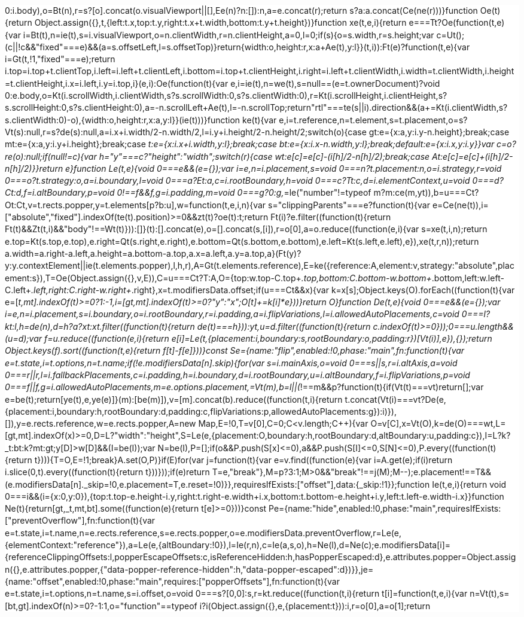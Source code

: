 0:i.body),o=Bt(n),r=s?[o].concat(o.visualViewport||[],Ee(n)?n:[]):n,a=e.concat(r);return s?a:a.concat(Ce(ne(r)))}function Oe(t){return Object.assign({},t,{left:t.x,top:t.y,right:t.x+t.width,bottom:t.y+t.height})}function xe(t,e,i){return e===Tt?Oe(function(t,e){var i=Bt(t),n=ie(t),s=i.visualViewport,o=n.clientWidth,r=n.clientHeight,a=0,l=0;if(s){o=s.width,r=s.height;var c=Ut();(c||!c&&"fixed"===e)&&(a=s.offsetLeft,l=s.offsetTop)}return{width:o,height:r,x:a+Ae(t),y:l}}(t,i)):Ft(e)?function(t,e){var i=Gt(t,!1,"fixed"===e);return i.top=i.top+t.clientTop,i.left=i.left+t.clientLeft,i.bottom=i.top+t.clientHeight,i.right=i.left+t.clientWidth,i.width=t.clientWidth,i.height=t.clientHeight,i.x=i.left,i.y=i.top,i}(e,i):Oe(function(t){var e,i=ie(t),n=we(t),s=null==(e=t.ownerDocument)?void 0:e.body,o=Kt(i.scrollWidth,i.clientWidth,s?s.scrollWidth:0,s?s.clientWidth:0),r=Kt(i.scrollHeight,i.clientHeight,s?s.scrollHeight:0,s?s.clientHeight:0),a=-n.scrollLeft+Ae(t),l=-n.scrollTop;return"rtl"===te(s||i).direction&&(a+=Kt(i.clientWidth,s?s.clientWidth:0)-o),{width:o,height:r,x:a,y:l}}(ie(t)))}function ke(t){var e,i=t.reference,n=t.element,s=t.placement,o=s?Vt(s):null,r=s?de(s):null,a=i.x+i.width/2-n.width/2,l=i.y+i.height/2-n.height/2;switch(o){case gt:e={x:a,y:i.y-n.height};break;case mt:e={x:a,y:i.y+i.height};break;case _t:e={x:i.x+i.width,y:l};break;case bt:e={x:i.x-n.width,y:l};break;default:e={x:i.x,y:i.y}}var c=o?re(o):null;if(null!=c){var h="y"===c?"height":"width";switch(r){case wt:e[c]=e[c]-(i[h]/2-n[h]/2);break;case At:e[c]=e[c]+(i[h]/2-n[h]/2)}}return e}function Le(t,e){void 0===e&&(e={});var i=e,n=i.placement,s=void 0===n?t.placement:n,o=i.strategy,r=void 0===o?t.strategy:o,a=i.boundary,l=void 0===a?Et:a,c=i.rootBoundary,h=void 0===c?Tt:c,d=i.elementContext,u=void 0===d?Ct:d,f=i.altBoundary,p=void 0!==f&&f,g=i.padding,m=void 0===g?0:g,_=le("number"!=typeof m?m:ce(m,yt)),b=u===Ct?Ot:Ct,v=t.rects.popper,y=t.elements[p?b:u],w=function(t,e,i,n){var s="clippingParents"===e?function(t){var e=Ce(ne(t)),i=["absolute","fixed"].indexOf(te(t).position)>=0&&zt(t)?oe(t):t;return Ft(i)?e.filter((function(t){return Ft(t)&&Zt(t,i)&&"body"!==Wt(t)})):[]}(t):[].concat(e),o=[].concat(s,[i]),r=o[0],a=o.reduce((function(e,i){var s=xe(t,i,n);return e.top=Kt(s.top,e.top),e.right=Qt(s.right,e.right),e.bottom=Qt(s.bottom,e.bottom),e.left=Kt(s.left,e.left),e}),xe(t,r,n));return a.width=a.right-a.left,a.height=a.bottom-a.top,a.x=a.left,a.y=a.top,a}(Ft(y)?y:y.contextElement||ie(t.elements.popper),l,h,r),A=Gt(t.elements.reference),E=ke({reference:A,element:v,strategy:"absolute",placement:s}),T=Oe(Object.assign({},v,E)),C=u===Ct?T:A,O={top:w.top-C.top+_.top,bottom:C.bottom-w.bottom+_.bottom,left:w.left-C.left+_.left,right:C.right-w.right+_.right},x=t.modifiersData.offset;if(u===Ct&&x){var k=x[s];Object.keys(O).forEach((function(t){var e=[_t,mt].indexOf(t)>=0?1:-1,i=[gt,mt].indexOf(t)>=0?"y":"x";O[t]+=k[i]*e}))}return O}function De(t,e){void 0===e&&(e={});var i=e,n=i.placement,s=i.boundary,o=i.rootBoundary,r=i.padding,a=i.flipVariations,l=i.allowedAutoPlacements,c=void 0===l?kt:l,h=de(n),d=h?a?xt:xt.filter((function(t){return de(t)===h})):yt,u=d.filter((function(t){return c.indexOf(t)>=0}));0===u.length&&(u=d);var f=u.reduce((function(e,i){return e[i]=Le(t,{placement:i,boundary:s,rootBoundary:o,padding:r})[Vt(i)],e}),{});return Object.keys(f).sort((function(t,e){return f[t]-f[e]}))}const Se={name:"flip",enabled:!0,phase:"main",fn:function(t){var e=t.state,i=t.options,n=t.name;if(!e.modifiersData[n]._skip){for(var s=i.mainAxis,o=void 0===s||s,r=i.altAxis,a=void 0===r||r,l=i.fallbackPlacements,c=i.padding,h=i.boundary,d=i.rootBoundary,u=i.altBoundary,f=i.flipVariations,p=void 0===f||f,g=i.allowedAutoPlacements,m=e.options.placement,_=Vt(m),b=l||(_!==m&&p?function(t){if(Vt(t)===vt)return[];var e=be(t);return[ye(t),e,ye(e)]}(m):[be(m)]),v=[m].concat(b).reduce((function(t,i){return t.concat(Vt(i)===vt?De(e,{placement:i,boundary:h,rootBoundary:d,padding:c,flipVariations:p,allowedAutoPlacements:g}):i)}),[]),y=e.rects.reference,w=e.rects.popper,A=new Map,E=!0,T=v[0],C=0;C<v.length;C++){var O=v[C],x=Vt(O),k=de(O)===wt,L=[gt,mt].indexOf(x)>=0,D=L?"width":"height",S=Le(e,{placement:O,boundary:h,rootBoundary:d,altBoundary:u,padding:c}),I=L?k?_t:bt:k?mt:gt;y[D]>w[D]&&(I=be(I));var N=be(I),P=[];if(o&&P.push(S[x]<=0),a&&P.push(S[I]<=0,S[N]<=0),P.every((function(t){return t}))){T=O,E=!1;break}A.set(O,P)}if(E)for(var j=function(t){var e=v.find((function(e){var i=A.get(e);if(i)return i.slice(0,t).every((function(t){return t}))}));if(e)return T=e,"break"},M=p?3:1;M>0&&"break"!==j(M);M--);e.placement!==T&&(e.modifiersData[n]._skip=!0,e.placement=T,e.reset=!0)}},requiresIfExists:["offset"],data:{_skip:!1}};function Ie(t,e,i){return void 0===i&&(i={x:0,y:0}),{top:t.top-e.height-i.y,right:t.right-e.width+i.x,bottom:t.bottom-e.height+i.y,left:t.left-e.width-i.x}}function Ne(t){return[gt,_t,mt,bt].some((function(e){return t[e]>=0}))}const Pe={name:"hide",enabled:!0,phase:"main",requiresIfExists:["preventOverflow"],fn:function(t){var e=t.state,i=t.name,n=e.rects.reference,s=e.rects.popper,o=e.modifiersData.preventOverflow,r=Le(e,{elementContext:"reference"}),a=Le(e,{altBoundary:!0}),l=Ie(r,n),c=Ie(a,s,o),h=Ne(l),d=Ne(c);e.modifiersData[i]={referenceClippingOffsets:l,popperEscapeOffsets:c,isReferenceHidden:h,hasPopperEscaped:d},e.attributes.popper=Object.assign({},e.attributes.popper,{"data-popper-reference-hidden":h,"data-popper-escaped":d})}},je={name:"offset",enabled:!0,phase:"main",requires:["popperOffsets"],fn:function(t){var e=t.state,i=t.options,n=t.name,s=i.offset,o=void 0===s?[0,0]:s,r=kt.reduce((function(t,i){return t[i]=function(t,e,i){var n=Vt(t),s=[bt,gt].indexOf(n)>=0?-1:1,o="function"==typeof i?i(Object.assign({},e,{placement:t})):i,r=o[0],a=o[1];return